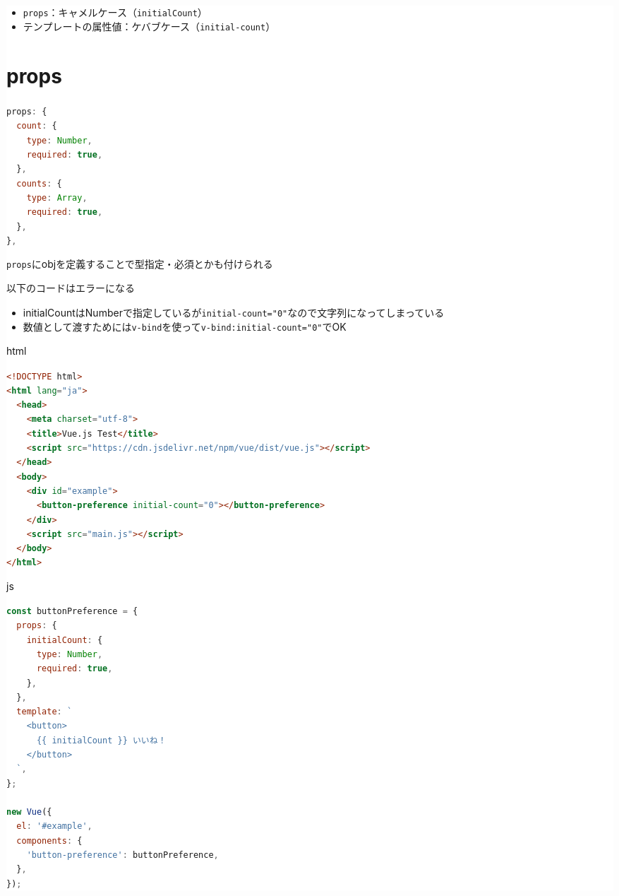 - `props`：キャメルケース（`initialCount`）
- テンプレートの属性値：ケバブケース（`initial-count`）

# props
```js
props: {
  count: {
    type: Number,
    required: true,
  },
  counts: {
    type: Array,
    required: true,
  },
},
```

`props`にobjを定義することで型指定・必須とかも付けられる

以下のコードはエラーになる
- initialCountはNumberで指定しているが`initial-count="0"`なので文字列になってしまっている
- 数値として渡すためには`v-bind`を使って`v-bind:initial-count="0"`でOK

html
```html
<!DOCTYPE html>
<html lang="ja">
  <head>
    <meta charset="utf-8">
    <title>Vue.js Test</title>
    <script src="https://cdn.jsdelivr.net/npm/vue/dist/vue.js"></script>
  </head>
  <body>
    <div id="example">
      <button-preference initial-count="0"></button-preference>
    </div>
    <script src="main.js"></script>
  </body>
</html>
```

js
```js
const buttonPreference = {
  props: {
    initialCount: {
      type: Number,
      required: true,
    },
  },
  template: `
    <button>
      {{ initialCount }} いいね！
    </button>
  `,
};

new Vue({
  el: '#example',
  components: {
    'button-preference': buttonPreference,
  },
});
```
